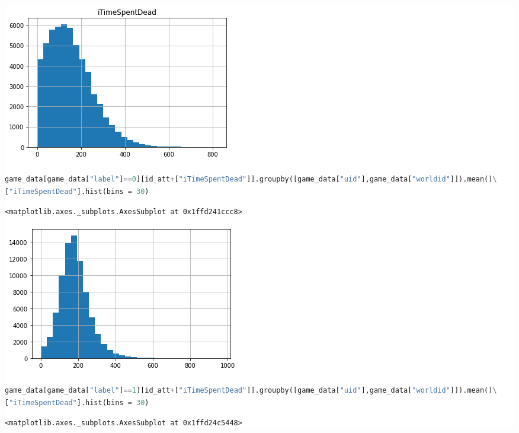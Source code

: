 ![png](output_62_1.png)



```python
game_data[game_data["label"]==0][id_att+["iTimeSpentDead"]].groupby([game_data["uid"],game_data["worldid"]]).mean()\
["iTimeSpentDead"].hist(bins = 30)
```




    <matplotlib.axes._subplots.AxesSubplot at 0x1ffd241ccc8>




![png](output_63_1.png)



```python
game_data[game_data["label"]==1][id_att+["iTimeSpentDead"]].groupby([game_data["uid"],game_data["worldid"]]).mean()\
["iTimeSpentDead"].hist(bins = 30)
```




    <matplotlib.axes._subplots.AxesSubplot at 0x1ffd24c5448>

